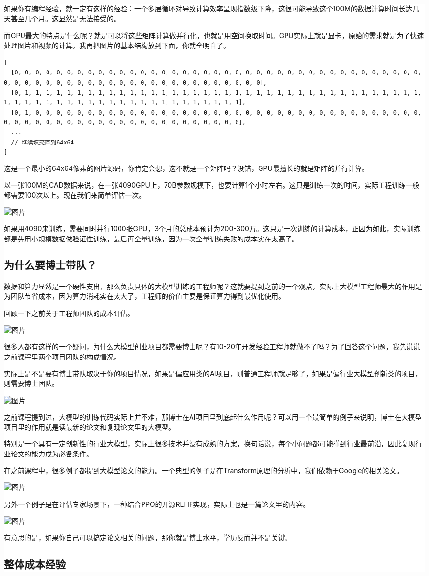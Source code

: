 如果你有编程经验，就一定有这样的经验：一个多层循环对导致计算效率呈现指数级下降，这很可能导致这个100M的数据计算时间长达几天甚至几个月。这显然是无法接受的。

而GPU最大的特点是什么呢？就是可以将这些矩阵计算做并行化，也就是用空间换取时间。GPU实际上就是显卡，原始的需求就是为了快速处理图片和视频的计算。我再把图片的基本结构放到下面，你就全明白了。

```plain
[
  [0, 0, 0, 0, 0, 0, 0, 0, 0, 0, 0, 0, 0, 0, 0, 0, 0, 0, 0, 0, 0, 0, 0, 0, 0, 0, 0, 0, 0, 0, 0, 0, 0, 0, 0, 0, 0, 0, 0, 0, 0, 0, 0, 0, 0, 0, 0, 0, 0, 0, 0, 0, 0, 0, 0, 0, 0, 0, 0, 0, 0, 0, 0, 0],
  [0, 1, 1, 1, 1, 1, 1, 1, 1, 1, 1, 1, 1, 1, 1, 1, 1, 1, 1, 1, 1, 1, 1, 1, 1, 1, 1, 1, 1, 1, 1, 1, 1, 1, 1, 1, 1, 1, 1, 1, 1, 1, 1, 1, 1, 1, 1, 1, 1, 1, 1, 1, 1, 1, 1, 1, 1, 1, 1, 1, 1, 1],
  [0, 1, 0, 0, 0, 0, 0, 0, 0, 0, 0, 0, 0, 0, 0, 0, 0, 0, 0, 0, 0, 0, 0, 0, 0, 0, 0, 0, 0, 0, 0, 0, 0, 0, 0, 0, 0, 0, 0, 0, 0, 0, 0, 0, 0, 0, 0, 0, 0, 0, 0, 0, 0, 0, 0, 0, 0, 0, 0, 0, 0, 0],
  ...
  // 继续填充直到64x64
]

```

这是一个最小的64x64像素的图片源码，你肯定会想，这不就是一个矩阵吗？没错，GPU最擅长的就是矩阵的并行计算。

以一张100M的CAD数据来说，在一张4090GPU上，70B参数规模下，也要计算1个小时左右。这只是训练一次的时间，实际工程训练一般都需要100次以上。现在我们来简单评估一次。

![图片](https://static001.geekbang.org/resource/image/0a/ce/0a32d66233ae2bb45bb75c3790532ece.png?wh=1568x590)

如果用4090来训练，需要同时并行1000张GPU，3个月的总成本预计为200-300万。这只是一次训练的计算成本，正因为如此，实际训练都是先用小规模数据做验证性训练，最后再全量训练，因为一次全量训练失败的成本实在太高了。

## 为什么要博士带队？

数据和算力显然是一个硬性支出，那么负责具体的大模型训练的工程师呢？这就要提到之前的一个观点，实际上大模型工程师最大的作用是为团队节省成本，因为算力消耗实在太大了，工程师的价值主要是保证算力得到最优化使用。

回顾一下之前关于工程师团队的成本评估。

![图片](https://static001.geekbang.org/resource/image/69/y3/6973a46b41ae2f5efa3dc61264ef3yy3.png?wh=1920x459)

很多人都有这样的一个疑问，为什么大模型创业项目都需要博士呢？有10-20年开发经验工程师就做不了吗？为了回答这个问题，我先说说之前课程里两个项目团队的构成情况。

实际上是不是要有博士带队取决于你的项目情况，如果是偏应用类的AI项目，则普通工程师就足够了，如果是偏行业大模型创新类的项目，则需要博士团队。

![图片](https://static001.geekbang.org/resource/image/62/5f/624dd30150378d716947f4efb6f1395f.png?wh=1470x806)

之前课程提到过，大模型的训练代码实际上并不难，那博士在AI项目里到底起什么作用呢？可以用一个最简单的例子来说明，博士在大模型项目里的作用就是读最新的论文和复现论文里的大模型。

特别是一个具有一定创新性的行业大模型，实际上很多技术并没有成熟的方案，换句话说，每个小问题都可能碰到行业最前沿，因此复现行业论文的能力成为必备条件。

在之前课程中，很多例子都提到大模型论文的能力。一个典型的例子是在Transform原理的分析中，我们依赖于Google的相关论文。

![图片](https://static001.geekbang.org/resource/image/21/d5/2161ce85f04d06c9a6da3794880e80d5.png?wh=1912x1486)

另外一个例子是在评估专家场景下，一种结合PPO的开源RLHF实现，实际上也是一篇论文里的内容。

![图片](https://static001.geekbang.org/resource/image/4e/50/4efd3ca4d74f984551a0590202969e50.png?wh=1920x1031)

有意思的是，如果你自己可以搞定论文相关的问题，那你就是博士水平，学历反而并不是关键。

## 整体成本经验
